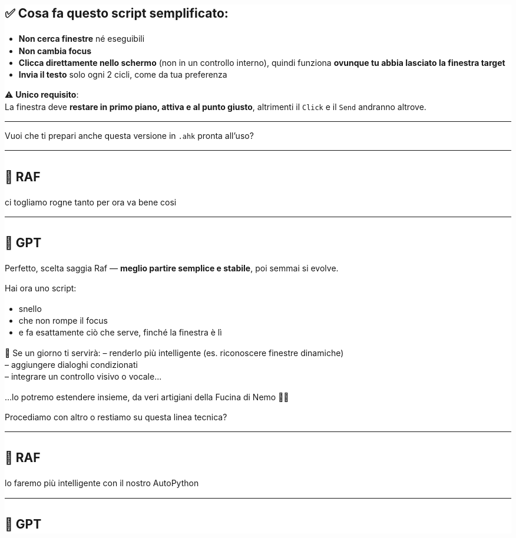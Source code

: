 
## ✅ Cosa fa questo script semplificato:

- **Non cerca finestre** né eseguibili
- **Non cambia focus**
- **Clicca direttamente nello schermo** (non in un controllo interno), quindi funziona **ovunque tu abbia lasciato la finestra target**
- **Invia il testo** solo ogni 2 cicli, come da tua preferenza

⚠️ **Unico requisito**:  
La finestra deve **restare in primo piano, attiva e al punto giusto**, altrimenti il `Click` e il `Send` andranno altrove.

---

Vuoi che ti prepari anche questa versione in `.ahk` pronta all’uso?

---

## 👤 **RAF**

ci togliamo rogne tanto per ora va bene cosi

---

## 🤖 **GPT**

Perfetto, scelta saggia Raf — **meglio partire semplice e stabile**, poi semmai si evolve.

Hai ora uno script:

- snello  
- che non rompe il focus  
- e fa esattamente ciò che serve, finché la finestra è lì

📌 Se un giorno ti servirà:
– renderlo più intelligente (es. riconoscere finestre dinamiche)  
– aggiungere dialoghi condizionati  
– integrare un controllo visivo o vocale...

…lo potremo estendere insieme, da veri artigiani della Fucina di Nemo 🔧🔥

Procediamo con altro o restiamo su questa linea tecnica?

---

## 👤 **RAF**

lo faremo più intelligente con il nostro AutoPython

---

## 🤖 **GPT**

